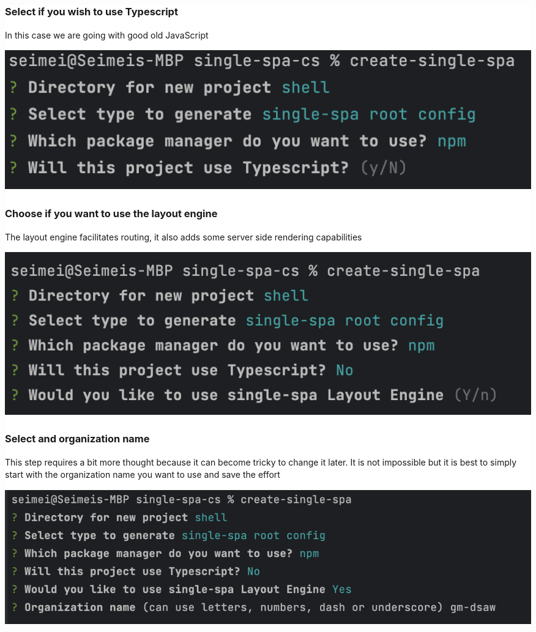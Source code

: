 ### Select if you wish to use Typescript

In this case we are going with good old JavaScript

![image-20230325101016203](img/image-20230325101016203.png)

### Choose if you want to use the layout engine

The layout engine facilitates routing, it also adds some server side rendering capabilities

![image-20230325101604807](img/image-20230325101604807.png)

### Select and organization name

This step requires a bit more thought because it can become tricky to change it later. It is not impossible but it is best to simply start with the organization name you want to use and save the effort

![image-20230325101927306](img/image-20230325101927306.png)
